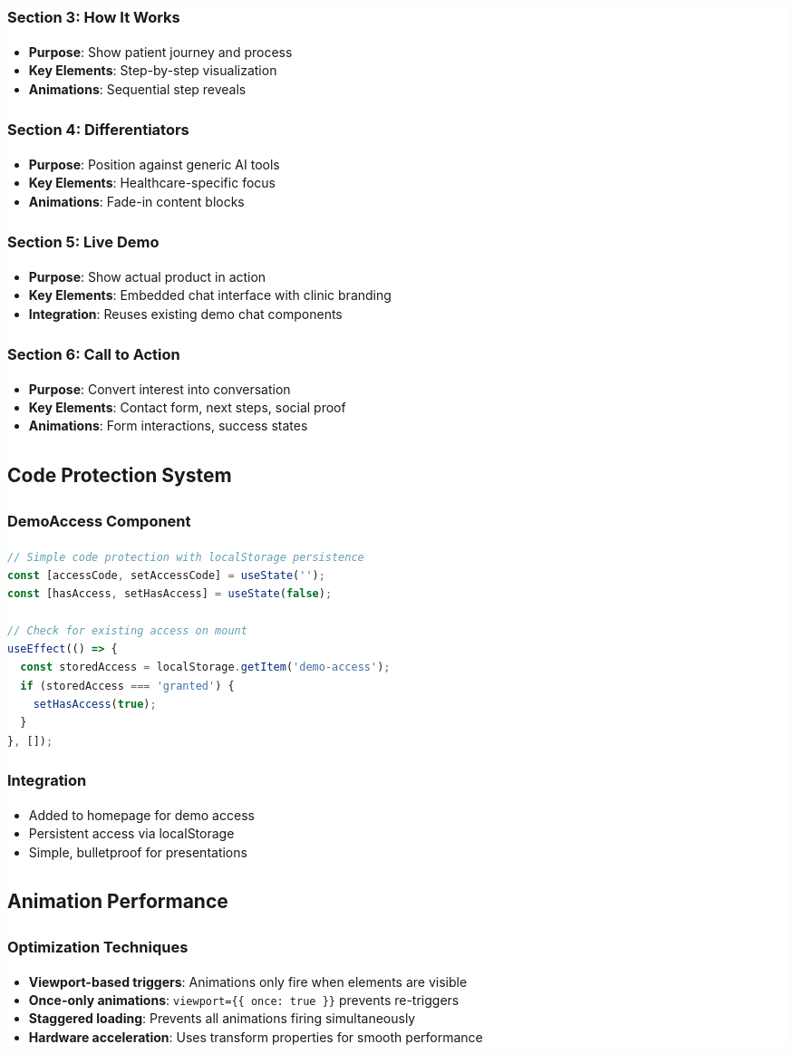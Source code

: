 ### Section 3: How It Works
- **Purpose**: Show patient journey and process
- **Key Elements**: Step-by-step visualization
- **Animations**: Sequential step reveals

### Section 4: Differentiators
- **Purpose**: Position against generic AI tools
- **Key Elements**: Healthcare-specific focus
- **Animations**: Fade-in content blocks

### Section 5: Live Demo
- **Purpose**: Show actual product in action
- **Key Elements**: Embedded chat interface with clinic branding
- **Integration**: Reuses existing demo chat components

### Section 6: Call to Action
- **Purpose**: Convert interest into conversation
- **Key Elements**: Contact form, next steps, social proof
- **Animations**: Form interactions, success states

## Code Protection System

### DemoAccess Component
```typescript
// Simple code protection with localStorage persistence
const [accessCode, setAccessCode] = useState('');
const [hasAccess, setHasAccess] = useState(false);

// Check for existing access on mount
useEffect(() => {
  const storedAccess = localStorage.getItem('demo-access');
  if (storedAccess === 'granted') {
    setHasAccess(true);
  }
}, []);
```

### Integration
- Added to homepage for demo access
- Persistent access via localStorage
- Simple, bulletproof for presentations

## Animation Performance

### Optimization Techniques
- **Viewport-based triggers**: Animations only fire when elements are visible
- **Once-only animations**: `viewport={{ once: true }}` prevents re-triggers
- **Staggered loading**: Prevents all animations firing simultaneously
- **Hardware acceleration**: Uses transform properties for smooth performance
